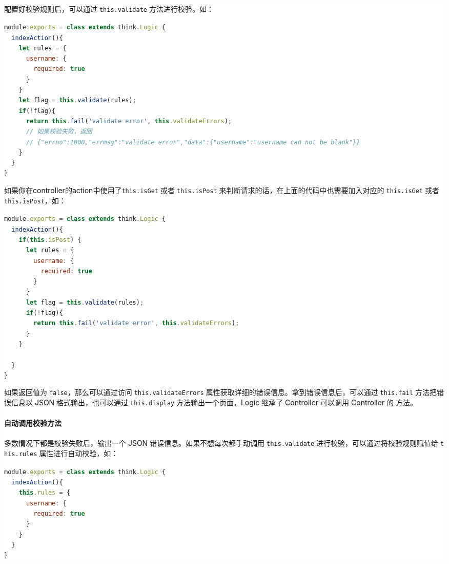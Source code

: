 配置好校验规则后，可以通过 `this.validate` 方法进行校验。如：

```js
module.exports = class extends think.Logic {
  indexAction(){
    let rules = {
      username: {
        required: true
      }
    }
    let flag = this.validate(rules);
    if(!flag){
      return this.fail('validate error', this.validateErrors);
      // 如果校验失败，返回
      // {"errno":1000,"errmsg":"validate error","data":{"username":"username can not be blank"}}
    }
  }
}
```

如果你在controller的action中使用了`this.isGet` 或者 `this.isPost` 来判断请求的话，在上面的代码中也需要加入对应的 `this.isGet` 或者 `this.isPost`，如：

```js
module.exports = class extends think.Logic {
  indexAction(){
    if(this.isPost) {
      let rules = {
        username: {
          required: true
        }
      }
      let flag = this.validate(rules);
      if(!flag){
        return this.fail('validate error', this.validateErrors);
      }
    }

  }
}
```

如果返回值为 `false`，那么可以通过访问 `this.validateErrors` 属性获取详细的错误信息。拿到错误信息后，可以通过 `this.fail` 方法把错误信息以 JSON 格式输出，也可以通过 `this.display` 方法输出一个页面，Logic 继承了 Controller 可以调用 Controller 的 方法。

#### 自动调用校验方法

多数情况下都是校验失败后，输出一个 JSON 错误信息。如果不想每次都手动调用 `this.validate` 进行校验，可以通过将校验规则赋值给 `this.rules` 属性进行自动校验，如：

```js
module.exports = class extends think.Logic {
  indexAction(){
    this.rules = {
      username: {
        required: true
      }
    }
  }
}
```
